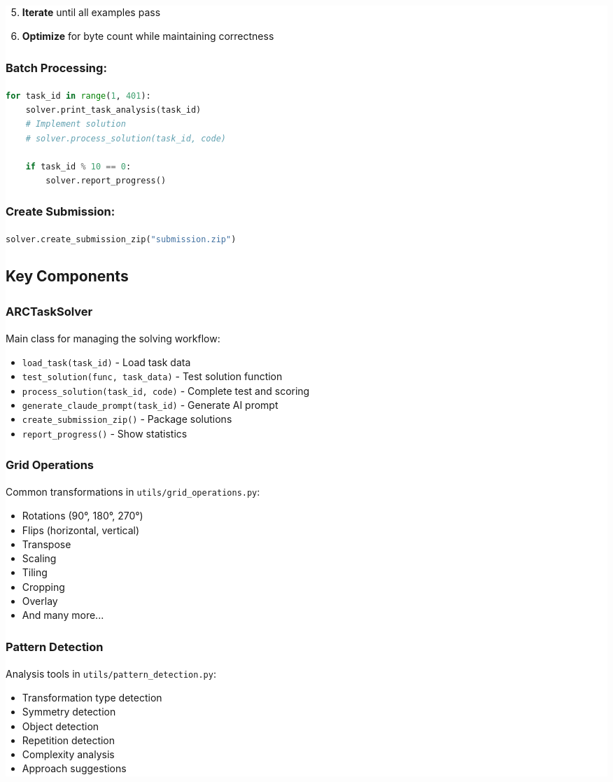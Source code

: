 5. **Iterate** until all examples pass

6. **Optimize** for byte count while maintaining correctness

### Batch Processing:

```python
for task_id in range(1, 401):
    solver.print_task_analysis(task_id)
    # Implement solution
    # solver.process_solution(task_id, code)
    
    if task_id % 10 == 0:
        solver.report_progress()
```

### Create Submission:

```python
solver.create_submission_zip("submission.zip")
```

## Key Components

### ARCTaskSolver

Main class for managing the solving workflow:
- `load_task(task_id)` - Load task data
- `test_solution(func, task_data)` - Test solution function
- `process_solution(task_id, code)` - Complete test and scoring
- `generate_claude_prompt(task_id)` - Generate AI prompt
- `create_submission_zip()` - Package solutions
- `report_progress()` - Show statistics

### Grid Operations

Common transformations in `utils/grid_operations.py`:
- Rotations (90°, 180°, 270°)
- Flips (horizontal, vertical)
- Transpose
- Scaling
- Tiling
- Cropping
- Overlay
- And many more...

### Pattern Detection

Analysis tools in `utils/pattern_detection.py`:
- Transformation type detection
- Symmetry detection
- Object detection
- Repetition detection
- Complexity analysis
- Approach suggestions
